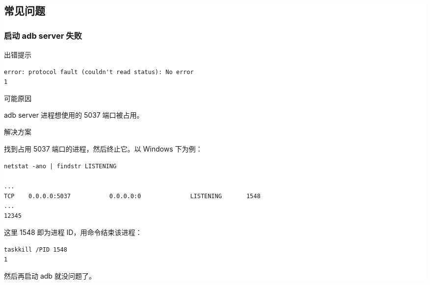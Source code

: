 ## 常见问题

### 启动 adb server 失败

出错提示

```
error: protocol fault (couldn't read status): No error
1
```

可能原因

adb server 进程想使用的 5037 端口被占用。

解决方案

找到占用 5037 端口的进程，然后终止它。以 Windows 下为例：

```
netstat -ano | findstr LISTENING

...
TCP    0.0.0.0:5037           0.0.0.0:0              LISTENING       1548
...
12345
```

这里 1548 即为进程 ID，用命令结束该进程：

```
taskkill /PID 1548
1
```

然后再启动 adb 就没问题了。